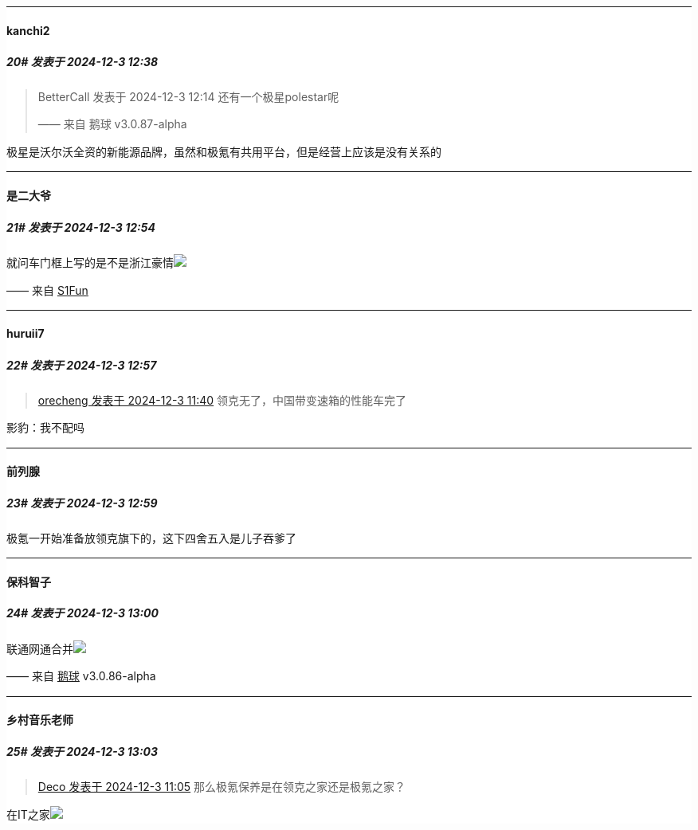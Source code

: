 *****

####  kanchi2  
##### 20#       发表于 2024-12-3 12:38

<blockquote>BetterCall 发表于 2024-12-3 12:14
还有一个极星polestar呢

—— 来自 鹅球 v3.0.87-alpha</blockquote>
极星是沃尔沃全资的新能源品牌，虽然和极氪有共用平台，但是经营上应该是没有关系的

*****

####  是二大爷  
##### 21#       发表于 2024-12-3 12:54

就问车门框上写的是不是浙江豪情<img src="https://static.saraba1st.com/image/smiley/face2017/049.png" referrerpolicy="no-referrer">

—— 来自 [S1Fun](https://s1fun.koalcat.com)

*****

####  huruii7  
##### 22#       发表于 2024-12-3 12:57

<blockquote><a href="httphttps://bbs.saraba1st.com/2b/forum.php?mod=redirect&amp;goto=findpost&amp;pid=66830076&amp;ptid=2209180" target="_blank">orecheng 发表于 2024-12-3 11:40</a>
领克无了，中国带变速箱的性能车完了</blockquote>
影豹：我不配吗

*****

####  前列腺  
##### 23#       发表于 2024-12-3 12:59

极氪一开始准备放领克旗下的，这下四舍五入是儿子吞爹了

*****

####  保科智子  
##### 24#       发表于 2024-12-3 13:00

联通网通合并<img src="https://static.saraba1st.com/image/smiley/face2017/067.png" referrerpolicy="no-referrer">

—— 来自 [鹅球](https://www.pgyer.com/xfPejhuq) v3.0.86-alpha

*****

####  乡村音乐老师  
##### 25#       发表于 2024-12-3 13:03

<blockquote><a href="httphttps://bbs.saraba1st.com/2b/forum.php?mod=redirect&amp;goto=findpost&amp;pid=66829716&amp;ptid=2209180" target="_blank">Deco 发表于 2024-12-3 11:05</a>
那么极氪保养是在领克之家还是极氪之家？</blockquote>
在IT之家<img src="https://static.saraba1st.com/image/smiley/face2017/044.png" referrerpolicy="no-referrer">
